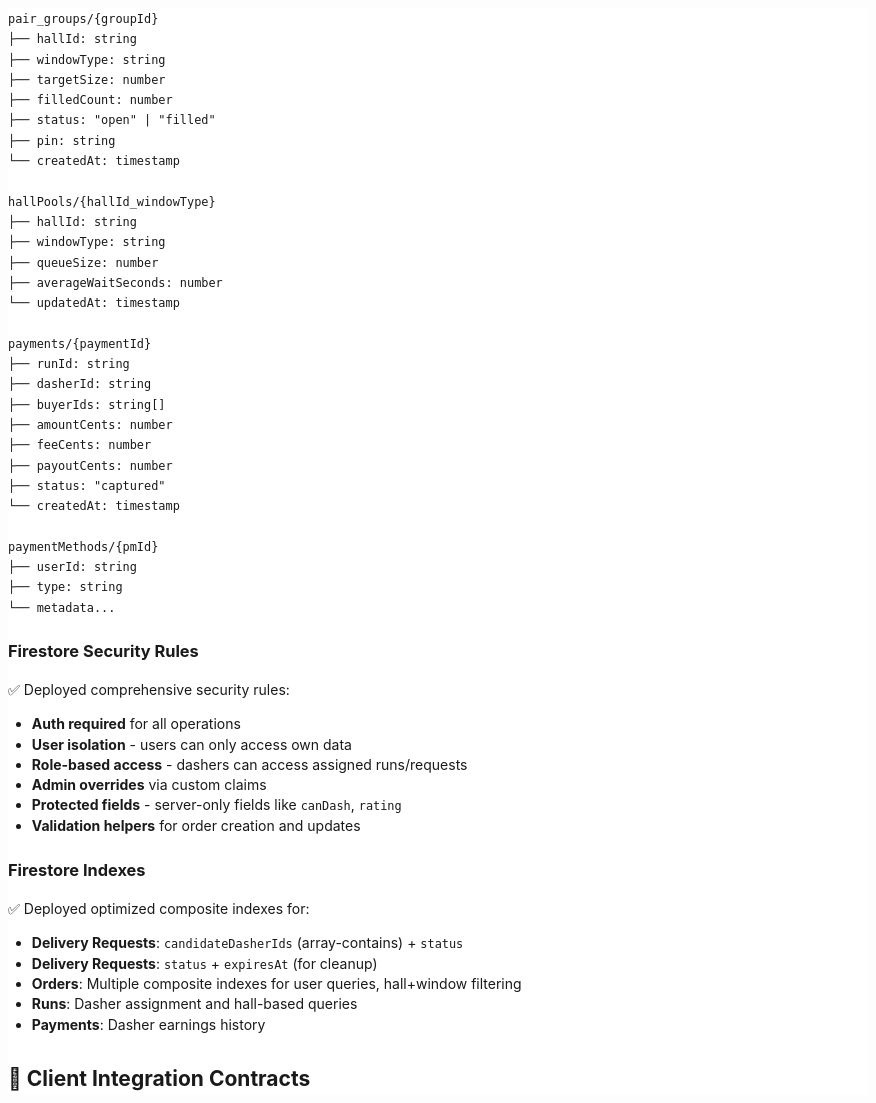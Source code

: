 ```
pair_groups/{groupId}
├── hallId: string
├── windowType: string
├── targetSize: number
├── filledCount: number
├── status: "open" | "filled"
├── pin: string
└── createdAt: timestamp

hallPools/{hallId_windowType}
├── hallId: string
├── windowType: string
├── queueSize: number
├── averageWaitSeconds: number
└── updatedAt: timestamp

payments/{paymentId}
├── runId: string
├── dasherId: string
├── buyerIds: string[]
├── amountCents: number
├── feeCents: number
├── payoutCents: number
├── status: "captured"
└── createdAt: timestamp

paymentMethods/{pmId}
├── userId: string
├── type: string
└── metadata...
```

### Firestore Security Rules
✅ Deployed comprehensive security rules:
- **Auth required** for all operations
- **User isolation** - users can only access own data
- **Role-based access** - dashers can access assigned runs/requests
- **Admin overrides** via custom claims
- **Protected fields** - server-only fields like `canDash`, `rating`
- **Validation helpers** for order creation and updates

### Firestore Indexes
✅ Deployed optimized composite indexes for:
- **Delivery Requests**: `candidateDasherIds` (array-contains) + `status`
- **Delivery Requests**: `status` + `expiresAt` (for cleanup)
- **Orders**: Multiple composite indexes for user queries, hall+window filtering
- **Runs**: Dasher assignment and hall-based queries
- **Payments**: Dasher earnings history

## 📱 Client Integration Contracts
